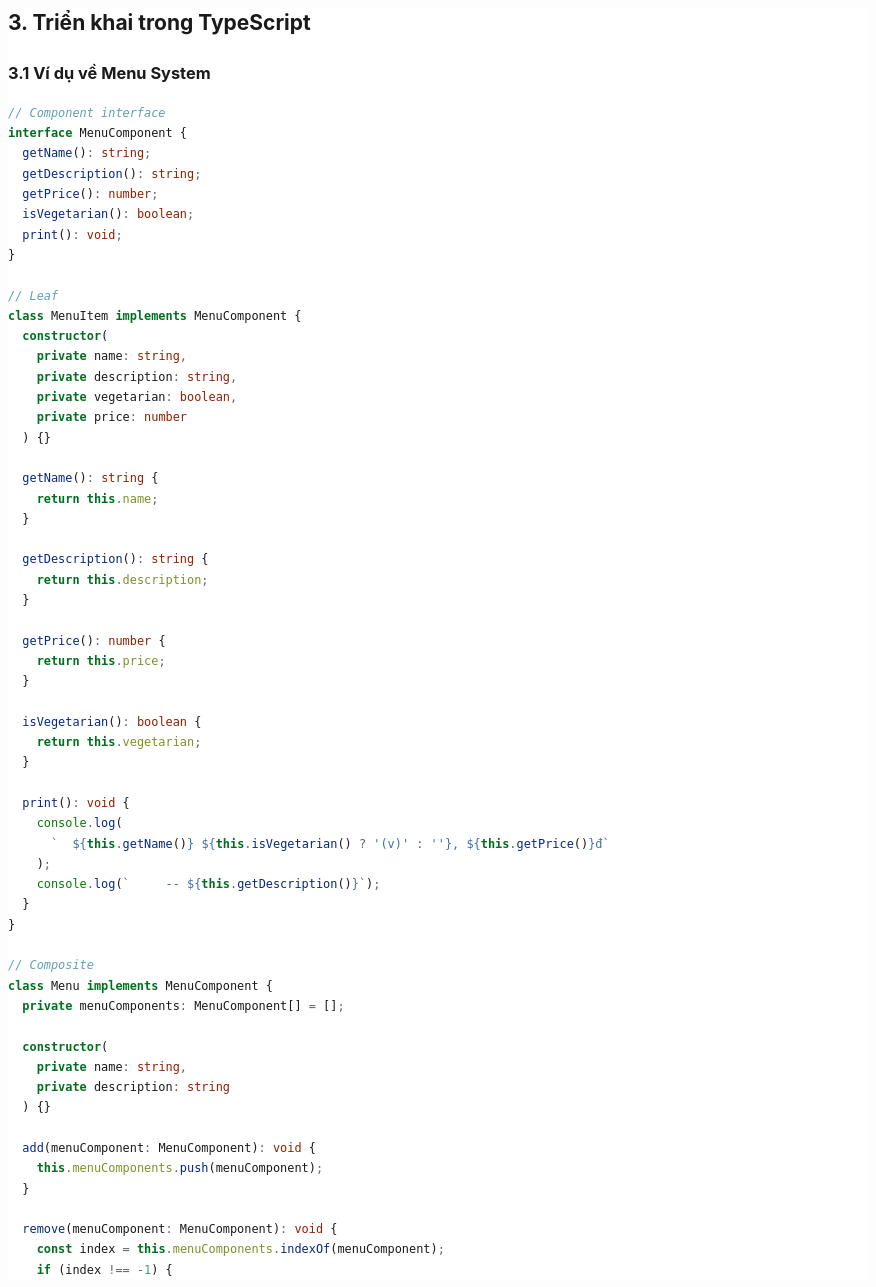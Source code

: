 ## 3. Triển khai trong TypeScript

### 3.1 Ví dụ về Menu System

```typescript
// Component interface
interface MenuComponent {
  getName(): string;
  getDescription(): string;
  getPrice(): number;
  isVegetarian(): boolean;
  print(): void;
}

// Leaf
class MenuItem implements MenuComponent {
  constructor(
    private name: string,
    private description: string,
    private vegetarian: boolean,
    private price: number
  ) {}

  getName(): string {
    return this.name;
  }

  getDescription(): string {
    return this.description;
  }

  getPrice(): number {
    return this.price;
  }

  isVegetarian(): boolean {
    return this.vegetarian;
  }

  print(): void {
    console.log(
      `  ${this.getName()} ${this.isVegetarian() ? '(v)' : ''}, ${this.getPrice()}đ`
    );
    console.log(`     -- ${this.getDescription()}`);
  }
}

// Composite
class Menu implements MenuComponent {
  private menuComponents: MenuComponent[] = [];

  constructor(
    private name: string,
    private description: string
  ) {}

  add(menuComponent: MenuComponent): void {
    this.menuComponents.push(menuComponent);
  }

  remove(menuComponent: MenuComponent): void {
    const index = this.menuComponents.indexOf(menuComponent);
    if (index !== -1) {
```